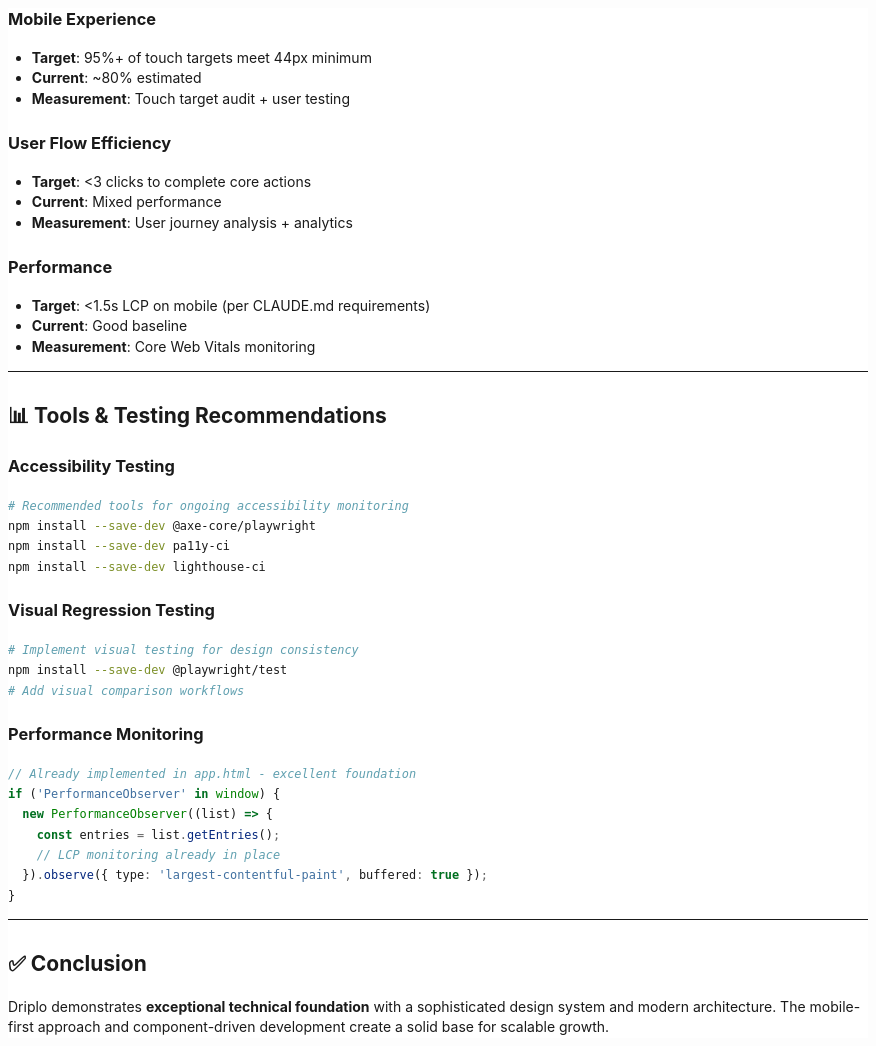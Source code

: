 ### **Mobile Experience**
- **Target**: 95%+ of touch targets meet 44px minimum
- **Current**: ~80% estimated
- **Measurement**: Touch target audit + user testing

### **User Flow Efficiency**
- **Target**: <3 clicks to complete core actions
- **Current**: Mixed performance
- **Measurement**: User journey analysis + analytics

### **Performance**
- **Target**: <1.5s LCP on mobile (per CLAUDE.md requirements)
- **Current**: Good baseline
- **Measurement**: Core Web Vitals monitoring

---

## 📊 Tools & Testing Recommendations

### **Accessibility Testing**
```bash
# Recommended tools for ongoing accessibility monitoring
npm install --save-dev @axe-core/playwright
npm install --save-dev pa11y-ci
npm install --save-dev lighthouse-ci
```

### **Visual Regression Testing**
```bash
# Implement visual testing for design consistency
npm install --save-dev @playwright/test
# Add visual comparison workflows
```

### **Performance Monitoring**
```typescript
// Already implemented in app.html - excellent foundation
if ('PerformanceObserver' in window) {
  new PerformanceObserver((list) => {
    const entries = list.getEntries();
    // LCP monitoring already in place
  }).observe({ type: 'largest-contentful-paint', buffered: true });
}
```

---

## ✅ Conclusion

Driplo demonstrates **exceptional technical foundation** with a sophisticated design system and modern architecture. The mobile-first approach and component-driven development create a solid base for scalable growth.
